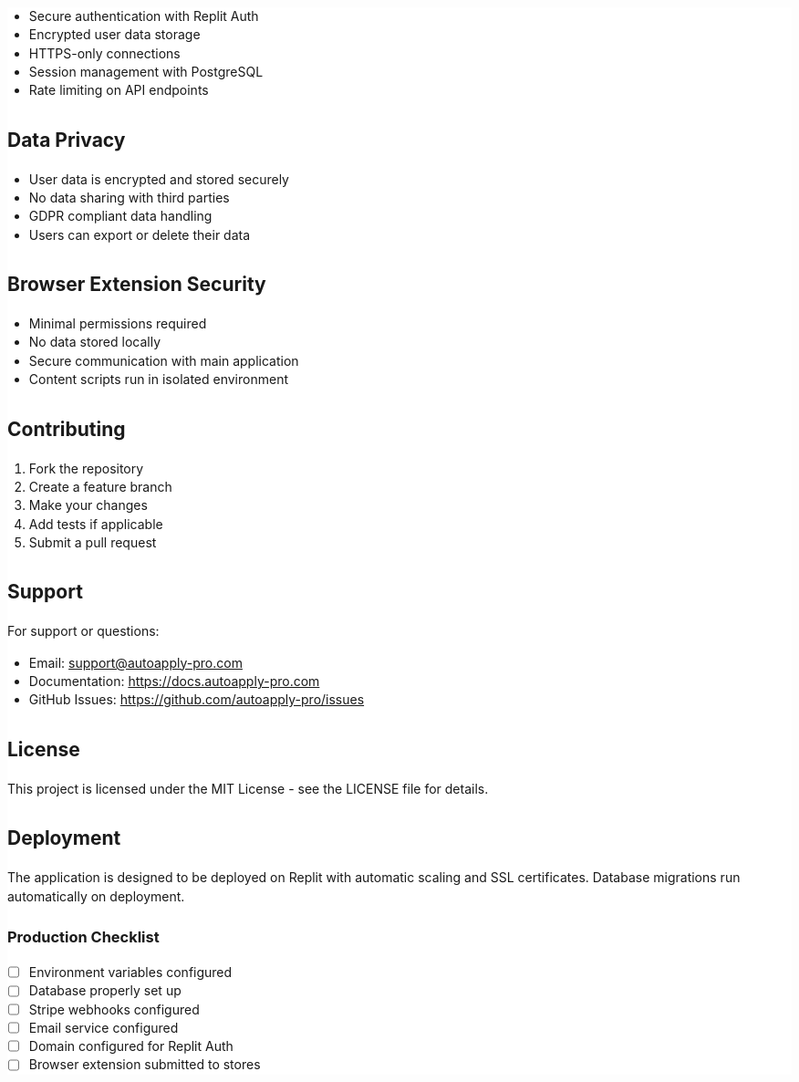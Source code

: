 - Secure authentication with Replit Auth
- Encrypted user data storage
- HTTPS-only connections
- Session management with PostgreSQL
- Rate limiting on API endpoints

## Data Privacy

- User data is encrypted and stored securely
- No data sharing with third parties
- GDPR compliant data handling
- Users can export or delete their data

## Browser Extension Security

- Minimal permissions required
- No data stored locally
- Secure communication with main application
- Content scripts run in isolated environment

## Contributing

1. Fork the repository
2. Create a feature branch
3. Make your changes
4. Add tests if applicable
5. Submit a pull request

## Support

For support or questions:
- Email: support@autoapply-pro.com
- Documentation: https://docs.autoapply-pro.com
- GitHub Issues: https://github.com/autoapply-pro/issues

## License

This project is licensed under the MIT License - see the LICENSE file for details.

## Deployment

The application is designed to be deployed on Replit with automatic scaling and SSL certificates. Database migrations run automatically on deployment.

### Production Checklist
- [ ] Environment variables configured
- [ ] Database properly set up
- [ ] Stripe webhooks configured
- [ ] Email service configured
- [ ] Domain configured for Replit Auth
- [ ] Browser extension submitted to stores
